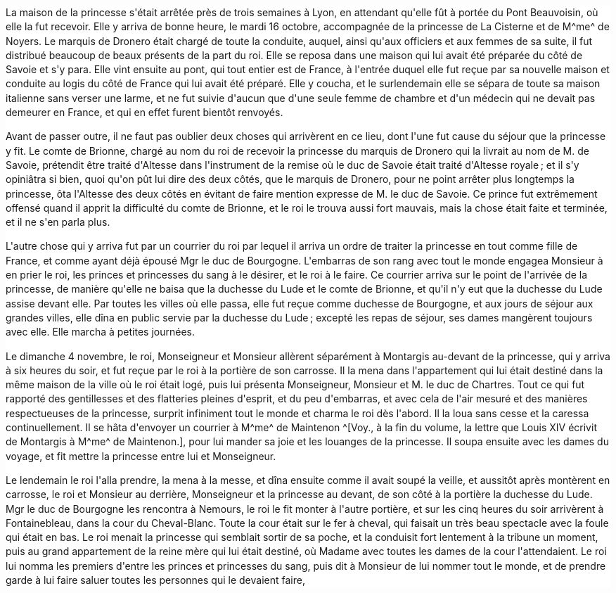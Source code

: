 La maison de la princesse s'était arrêtée près de trois semaines à Lyon, en
attendant qu'elle fût à portée du Pont Beauvoisin, où elle la fut recevoir.
Elle y arriva de bonne heure, le mardi 16 octobre, accompagnée de la princesse
de La Cisterne et de M^me^ de Noyers. Le marquis de Dronero était chargé de
toute la conduite, auquel, ainsi qu'aux officiers et aux femmes de sa suite,
il fut distribué beaucoup de beaux présents de la part du roi. Elle se reposa
dans une maison qui lui avait été préparée du côté de Savoie et s'y para. Elle
vint ensuite au pont, qui tout entier est de France, à l'entrée duquel elle
fut reçue par sa nouvelle maison et conduite au logis du côté de France qui
lui avait été préparé. Elle y coucha, et le surlendemain elle se sépara de
toute sa maison italienne sans verser une larme, et ne fut suivie d'aucun que
d'une seule femme de chambre et d'un médecin qui ne devait pas demeurer en
France, et qui en effet furent bientôt renvoyés.

Avant de passer outre, il ne faut pas oublier deux choses qui arrivèrent en ce
lieu, dont l'une fut cause du séjour que la princesse y fit. Le comte de
Brionne, chargé au nom du roi de recevoir la princesse du marquis de Dronero
qui la livrait au nom de M. de Savoie, prétendit être traité d'Altesse dans
l'instrument de la remise où le duc de Savoie était traité d'Altesse royale ;
et il s'y opiniâtra si bien, quoi qu'on pût lui dire des deux côtés, que le
marquis de Dronero, pour ne point arrêter plus longtemps la princesse, ôta
l'Altesse des deux côtés en évitant de faire mention expresse de M. le duc de
Savoie. Ce prince fut extrêmement offensé quand il apprit la difficulté du
comte de Brionne, et le roi le trouva aussi fort mauvais, mais la chose était
faite et terminée, et il ne s'en parla plus.

L'autre chose qui y arriva fut par un courrier du roi par lequel il arriva un
ordre de traiter la princesse en tout comme fille de France, et comme ayant
déjà épousé Mgr le duc de Bourgogne. L'embarras de son rang avec tout le monde
engagea Monsieur à en prier le roi, les princes et princesses du sang à le
désirer, et le roi à le faire. Ce courrier arriva sur le point de l'arrivée de
la princesse, de manière qu'elle ne baisa que la duchesse du Lude et le comte
de Brionne, et qu'il n'y eut que la duchesse du Lude assise devant elle. Par
toutes les villes où elle passa, elle fut reçue comme duchesse de Bourgogne,
et aux jours de séjour aux grandes villes, elle dîna en public servie par la
duchesse du Lude ; excepté les repas de séjour, ses dames mangèrent toujours
avec elle. Elle marcha à petites journées.

Le dimanche 4 novembre, le roi, Monseigneur et Monsieur allèrent séparément
à Montargis au-devant de la princesse, qui y arriva à six heures du soir, et
fut reçue par le roi à la portière de son carrosse. Il la mena dans
l'appartement qui lui était destiné dans la même maison de la ville où le roi
était logé, puis lui présenta Monseigneur, Monsieur et M. le duc de Chartres.
Tout ce qui fut rapporté des gentillesses et des flatteries pleines d'esprit,
et du peu d'embarras, et avec cela de l'air mesuré et des manières
respectueuses de la princesse, surprit infiniment tout le monde et charma le
roi dès l'abord. Il la loua sans cesse et la caressa continuellement. Il se
hâta d'envoyer un courrier à M^me^ de Maintenon ^[Voy., à la fin du volume, la
lettre que Louis XIV écrivit de Montargis à M^me^ de Maintenon.], pour lui
mander sa joie et les louanges de la princesse. Il soupa ensuite avec les
dames du voyage, et fit mettre la princesse entre lui et Monseigneur.

Le lendemain le roi l'alla prendre, la mena à la messe, et dîna ensuite comme
il avait soupé la veille, et aussitôt après montèrent en carrosse, le roi et
Monsieur au derrière, Monseigneur et la princesse au devant, de son côté à la
portière la duchesse du Lude. Mgr le duc de Bourgogne les rencontra à Nemours,
le roi le fit monter à l'autre portière, et sur les cinq heures du soir
arrivèrent à Fontainebleau, dans la cour du Cheval-Blanc. Toute la cour était
sur le fer à cheval, qui faisait un très beau spectacle avec la foule qui
était en bas. Le roi menait la princesse qui semblait sortir de sa poche, et
la conduisit fort lentement à la tribune un moment, puis au grand appartement
de la reine mère qui lui était destiné, où Madame avec toutes les dames de la
cour l'attendaient. Le roi lui nomma les premiers d'entre les princes et
princesses du sang, puis dit à Monsieur de lui nommer tout le monde, et de
prendre garde à lui faire saluer toutes les personnes qui le devaient faire,